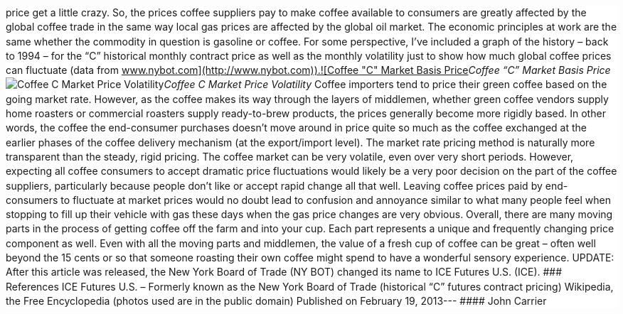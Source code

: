 price get a little crazy. So, the prices coffee suppliers pay to make coffee available to consumers are greatly affected by the global coffee trade in the same way local gas prices are affected by the global oil market. The economic principles at work are the same whether the commodity in question is gasoline or coffee. For some perspective, I’ve included a graph of the history – back to 1994 – for the “C” historical monthly contract price as well as the monthly volatility just to show how much global coffee prices can fluctuate (data from [www.nybot.com](http://www.nybot.com)).![Coffee &quot;C&quot; Market Basis Price](https://ineedcoffee.com/assets/Coffee-C-Market-Basis-Price.BJY3Wwlt_26AGMt.webp)_Coffee “C” Market Basis Price_![Coffee C Market Price Volatility](https://ineedcoffee.com/assets/Coffee-C-Market-Price-Volatility.CM3bSrYV_ZiDGdn.webp)_Coffee C Market Price Volatility_ Coffee importers tend to price their green coffee based on the going market rate. However, as the coffee makes its way through the layers of middlemen, whether green coffee vendors supply home roasters or commercial roasters supply ready-to-brew products, the prices generally become more rigidly based. In other words, the coffee the end-consumer purchases doesn’t move around in price quite so much as the coffee exchanged at the earlier phases of the coffee delivery mechanism (at the export/import level). The market rate pricing method is naturally more transparent than the steady, rigid pricing. The coffee market can be very volatile, even over very short periods. However, expecting all coffee consumers to accept dramatic price fluctuations would likely be a very poor decision on the part of the coffee suppliers, particularly because people don’t like or accept rapid change all that well. Leaving coffee prices paid by end-consumers to fluctuate at market prices would no doubt lead to confusion and annoyance similar to what many people feel when stopping to fill up their vehicle with gas these days when the gas price changes are very obvious. Overall, there are many moving parts in the process of getting coffee off the farm and into your cup. Each part represents a unique and frequently changing price component as well. Even with all the moving parts and middlemen, the value of a fresh cup of coffee can be great – often well beyond the 15 cents or so that someone roasting their own coffee might spend to have a wonderful sensory experience. UPDATE: After this article was released, the New York Board of Trade (NY BOT) changed its name to ICE Futures U.S. (ICE). ### References ICE Futures U.S. – Formerly known as the New York Board of Trade (historical “C” futures contract pricing) Wikipedia, the Free Encyclopedia (photos used are in the public domain) Published on February 19, 2013--- #### John Carrier